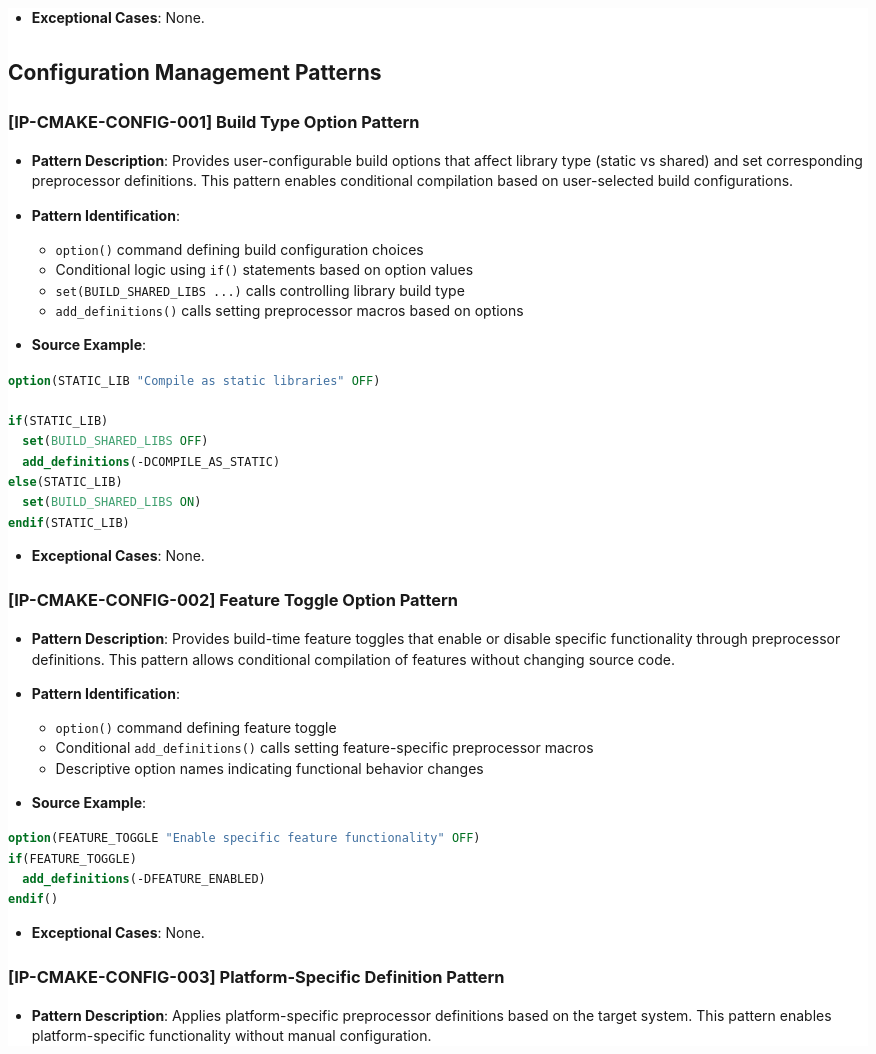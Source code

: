 - **Exceptional Cases**: None.

## Configuration Management Patterns

### [IP-CMAKE-CONFIG-001] Build Type Option Pattern
- **Pattern Description**: Provides user-configurable build options that affect library type (static vs shared) and set corresponding preprocessor definitions. This pattern enables conditional compilation based on user-selected build configurations.

- **Pattern Identification**: 
  - `option()` command defining build configuration choices
  - Conditional logic using `if()` statements based on option values
  - `set(BUILD_SHARED_LIBS ...)` calls controlling library build type
  - `add_definitions()` calls setting preprocessor macros based on options

- **Source Example**:
```cmake
option(STATIC_LIB "Compile as static libraries" OFF)

if(STATIC_LIB)
  set(BUILD_SHARED_LIBS OFF)
  add_definitions(-DCOMPILE_AS_STATIC)
else(STATIC_LIB)
  set(BUILD_SHARED_LIBS ON)
endif(STATIC_LIB)
```

- **Exceptional Cases**: None.

### [IP-CMAKE-CONFIG-002] Feature Toggle Option Pattern
- **Pattern Description**: Provides build-time feature toggles that enable or disable specific functionality through preprocessor definitions. This pattern allows conditional compilation of features without changing source code.

- **Pattern Identification**:
  - `option()` command defining feature toggle
  - Conditional `add_definitions()` calls setting feature-specific preprocessor macros
  - Descriptive option names indicating functional behavior changes

- **Source Example**:
```cmake
option(FEATURE_TOGGLE "Enable specific feature functionality" OFF)
if(FEATURE_TOGGLE)
  add_definitions(-DFEATURE_ENABLED)
endif()
```

- **Exceptional Cases**: None.

### [IP-CMAKE-CONFIG-003] Platform-Specific Definition Pattern
- **Pattern Description**: Applies platform-specific preprocessor definitions based on the target system. This pattern enables platform-specific functionality without manual configuration.
